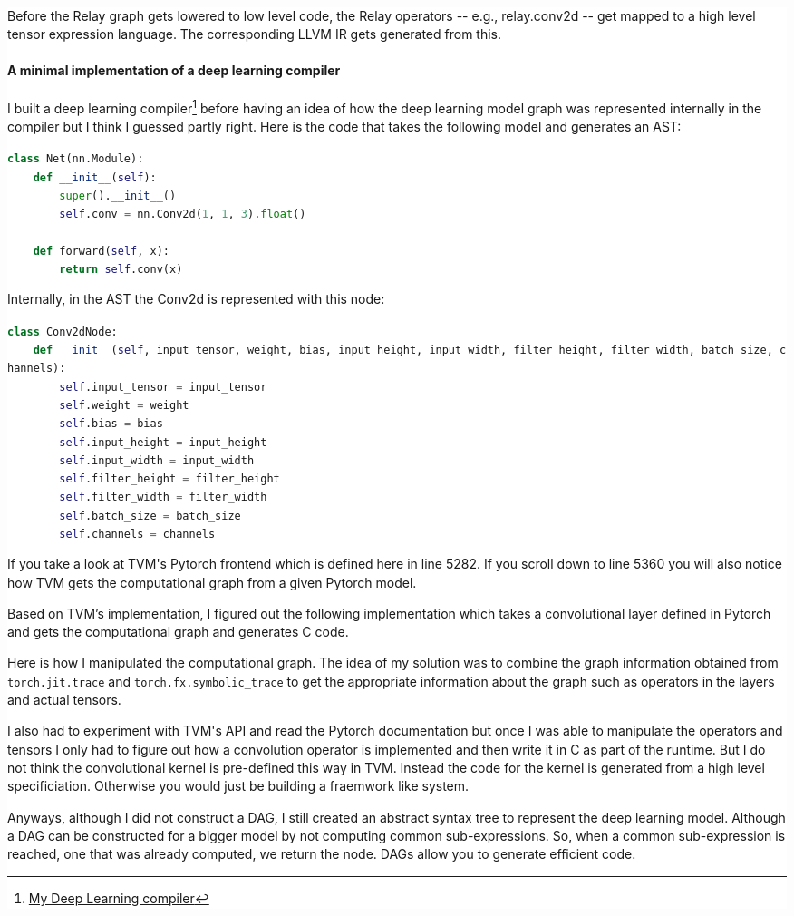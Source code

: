 Before the Relay graph gets lowered to low level code, the Relay operators -- e.g., relay.conv2d -- get mapped to a high level tensor expression language. The corresponding LLVM IR gets generated from this.

#### A minimal implementation of a deep learning compiler


I built a deep learning compiler[^5] before having an idea of how the deep learning model graph was represented internally in the compiler but I think I guessed partly right. Here is the code that takes the following model and generates an AST:

```python
class Net(nn.Module):
    def __init__(self):
        super().__init__()
        self.conv = nn.Conv2d(1, 1, 3).float()

    def forward(self, x):
        return self.conv(x)
```
Internally, in the AST the Conv2d is represented with this node:

```python
class Conv2dNode:
    def __init__(self, input_tensor, weight, bias, input_height, input_width, filter_height, filter_width, batch_size, channels):
        self.input_tensor = input_tensor
        self.weight = weight
        self.bias = bias
        self.input_height = input_height
        self.input_width = input_width
        self.filter_height = filter_height
        self.filter_width = filter_width
        self.batch_size = batch_size
        self.channels = channels
```

If you take a look at TVM's Pytorch frontend which is defined [here](https://github.com/apache/tvm/blob/main/python/tvm/relay/frontend/pytorch.py#L5282) in line 5282. If you scroll down to line [5360](https://github.com/apache/tvm/blob/main/python/tvm/relay/frontend/pytorch.py#L5360) you will also notice how TVM gets the computational graph from a given Pytorch model.

Based on TVM’s implementation, I figured out the following implementation which takes a convolutional layer defined in Pytorch and gets the computational graph and generates C code.

Here is how I manipulated the computational graph. The idea of my solution was to combine the graph information obtained from `torch.jit.trace` and `torch.fx.symbolic_trace` to get the appropriate information about the graph such as operators in the layers and actual tensors.

I also had to experiment with TVM's API and read the Pytorch documentation but once I was able to manipulate the operators and tensors I only had to figure out how a convolution operator is implemented and then write it in C as part of the runtime. But I do not think the convolutional kernel is pre-defined this way in TVM. Instead the code for the kernel is generated from a high level specificiation. Otherwise you would just be building a fraemwork like system.

Anyways, although I did not construct a DAG, I still created an abstract syntax tree to represent the deep learning model. Although a DAG can be constructed for a bigger model by not computing common sub-expressions. So, when a common sub-expression is reached, one that was already computed, we return the node. DAGs allow you to generate efficient code.


[^1]: [The Deep Learning Compiler](https://arxiv.org/pdf/2002.03794.pdf)
[^2]: [A Friendly Introduction to Machine Learning Compilers and Optimizers](https://huyenchip.com/2021/09/07/a-friendly-introduction-to-machine-learning-compilers-and-optimizers.html)
[^3]: [Relay IR](https://tvm.apache.org/docs/v0.9.0/arch/relay_intro.html)
[^4]: [The TVM Paper](https://www.usenix.org/system/files/osdi18-chen.pdf)
[^5]: [My Deep Learning compiler](https://github.com/Jobhdez/Convy)
[^6]: [Achieving High Performance the functional way](https://dl.acm.org/doi/pdf/10.1145/3408974)
